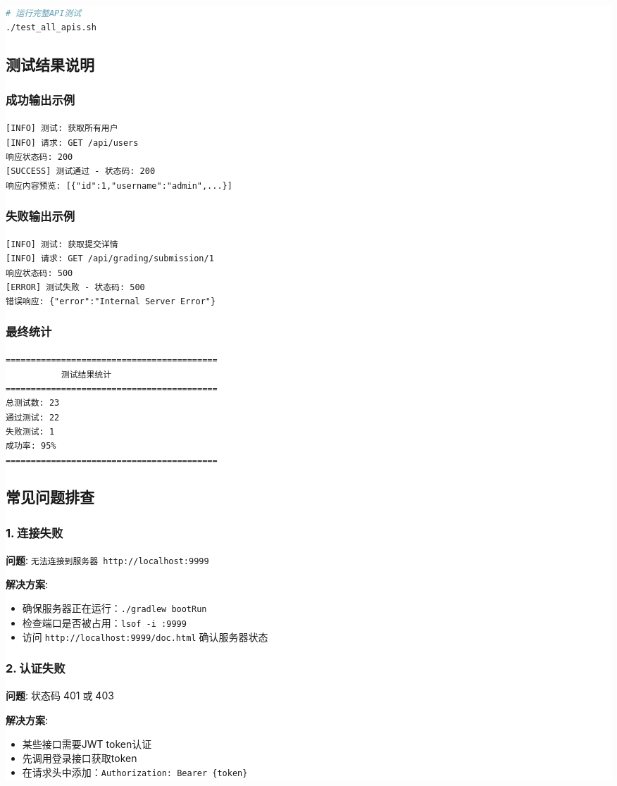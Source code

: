 ```bash
# 运行完整API测试
./test_all_apis.sh
```

## 测试结果说明

### 成功输出示例
```
[INFO] 测试: 获取所有用户
[INFO] 请求: GET /api/users
响应状态码: 200
[SUCCESS] 测试通过 - 状态码: 200
响应内容预览: [{"id":1,"username":"admin",...}]
```

### 失败输出示例
```
[INFO] 测试: 获取提交详情
[INFO] 请求: GET /api/grading/submission/1
响应状态码: 500
[ERROR] 测试失败 - 状态码: 500
错误响应: {"error":"Internal Server Error"}
```

### 最终统计
```
==========================================
           测试结果统计
==========================================
总测试数: 23
通过测试: 22
失败测试: 1
成功率: 95%
==========================================
```

## 常见问题排查

### 1. 连接失败
**问题**: `无法连接到服务器 http://localhost:9999`

**解决方案**:
- 确保服务器正在运行：`./gradlew bootRun`
- 检查端口是否被占用：`lsof -i :9999`
- 访问 `http://localhost:9999/doc.html` 确认服务器状态

### 2. 认证失败
**问题**: 状态码 401 或 403

**解决方案**:
- 某些接口需要JWT token认证
- 先调用登录接口获取token
- 在请求头中添加：`Authorization: Bearer {token}`

